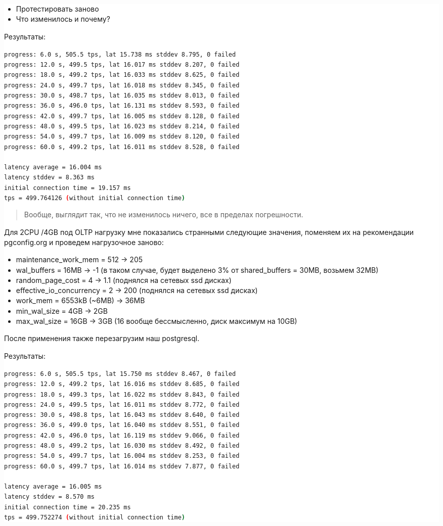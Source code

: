 
- Протестировать заново
- Что изменилось и почему?

Результаты:
```bash
progress: 6.0 s, 505.5 tps, lat 15.738 ms stddev 8.795, 0 failed
progress: 12.0 s, 499.5 tps, lat 16.017 ms stddev 8.207, 0 failed
progress: 18.0 s, 499.2 tps, lat 16.033 ms stddev 8.625, 0 failed
progress: 24.0 s, 499.7 tps, lat 16.018 ms stddev 8.345, 0 failed
progress: 30.0 s, 498.7 tps, lat 16.035 ms stddev 8.013, 0 failed
progress: 36.0 s, 496.0 tps, lat 16.131 ms stddev 8.593, 0 failed
progress: 42.0 s, 499.7 tps, lat 16.005 ms stddev 8.128, 0 failed
progress: 48.0 s, 499.5 tps, lat 16.023 ms stddev 8.214, 0 failed
progress: 54.0 s, 499.7 tps, lat 16.009 ms stddev 8.120, 0 failed
progress: 60.0 s, 499.2 tps, lat 16.011 ms stddev 8.528, 0 failed

latency average = 16.004 ms
latency stddev = 8.363 ms
initial connection time = 19.157 ms
tps = 499.764126 (without initial connection time)
```
> Вообще, выглядит так, что не изменилось ничего, все в пределах погрешности. 

Для 2CPU /4GB под OLTP нагрузку мне показались странными следующие значения, поменяем их на рекомендации pgconfig.org и проведем нагрузочное заново:
- maintenance_work_mem = 512 -> 205
- wal_buffers = 16MB -> -1 (в таком случае, будет выделено 3% от shared_buffers = 30MB, возьмем 32MB)
- random_page_cost = 4 -> 1.1 (поднялся на сетевых ssd дисках)
- effective_io_concurrency = 2 -> 200 (поднялся на сетевых ssd дисках)
- work_mem = 6553kB (~6MB) -> 36MB
- min_wal_size = 4GB -> 2GB
- max_wal_size = 16GB -> 3GB (16 вообще бессмысленно, диск максимум на 10GB)

После применения также перезагрузим наш postgresql.

Результаты:
```bash
progress: 6.0 s, 505.5 tps, lat 15.750 ms stddev 8.467, 0 failed
progress: 12.0 s, 499.2 tps, lat 16.016 ms stddev 8.685, 0 failed
progress: 18.0 s, 499.3 tps, lat 16.022 ms stddev 8.843, 0 failed
progress: 24.0 s, 499.5 tps, lat 16.011 ms stddev 8.772, 0 failed
progress: 30.0 s, 498.8 tps, lat 16.043 ms stddev 8.640, 0 failed
progress: 36.0 s, 499.0 tps, lat 16.040 ms stddev 8.551, 0 failed
progress: 42.0 s, 496.0 tps, lat 16.119 ms stddev 9.066, 0 failed
progress: 48.0 s, 499.2 tps, lat 16.030 ms stddev 8.492, 0 failed
progress: 54.0 s, 499.7 tps, lat 16.004 ms stddev 8.253, 0 failed
progress: 60.0 s, 499.7 tps, lat 16.014 ms stddev 7.877, 0 failed

latency average = 16.005 ms
latency stddev = 8.570 ms
initial connection time = 20.235 ms
tps = 499.752274 (without initial connection time)
```
